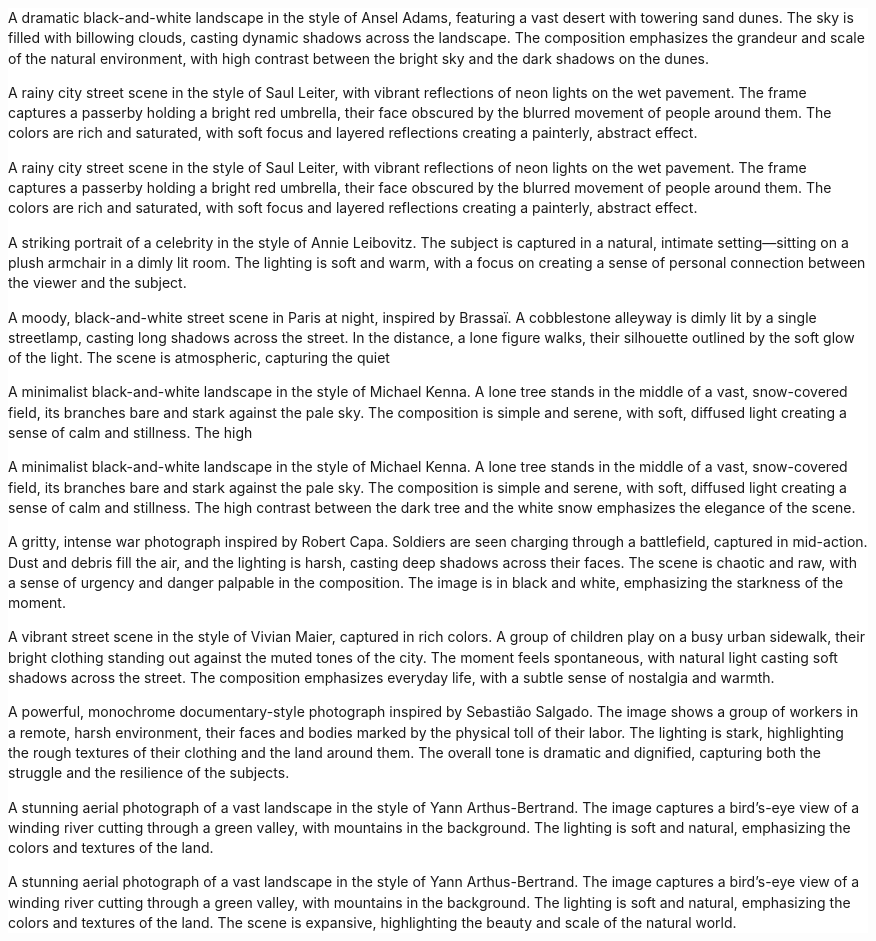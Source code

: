A dramatic black-and-white landscape in the style of Ansel Adams, featuring a vast desert with towering sand dunes. The sky is filled with billowing clouds, casting dynamic shadows across the landscape. The composition emphasizes the grandeur and scale of the natural environment, with high contrast between the bright sky and the dark shadows on the dunes.

A rainy city street scene in the style of Saul Leiter, with vibrant reflections of neon lights on the wet pavement. The frame captures a passerby holding a bright red umbrella, their face obscured by the blurred movement of people around them. The colors are rich and saturated, with soft focus and layered reflections creating a painterly, abstract effect.

A rainy city street scene in the style of Saul Leiter, with vibrant reflections of neon lights on the wet pavement. The frame captures a passerby holding a bright red umbrella, their face obscured by the blurred movement of people around them. The colors are rich and saturated, with soft focus and layered reflections creating a painterly, abstract effect.

A striking portrait of a celebrity in the style of Annie Leibovitz. The subject is captured in a natural, intimate setting—sitting on a plush armchair in a dimly lit room. The lighting is soft and warm, with a focus on creating a sense of personal connection between the viewer and the subject.

A moody, black-and-white street scene in Paris at night, inspired by Brassaï. A cobblestone alleyway is dimly lit by a single streetlamp, casting long shadows across the street. In the distance, a lone figure walks, their silhouette outlined by the soft glow of the light. The scene is atmospheric, capturing the quiet

A minimalist black-and-white landscape in the style of Michael Kenna. A lone tree stands in the middle of a vast, snow-covered field, its branches bare and stark against the pale sky. The composition is simple and serene, with soft, diffused light creating a sense of calm and stillness. The high

A minimalist black-and-white landscape in the style of Michael Kenna. A lone tree stands in the middle of a vast, snow-covered field, its branches bare and stark against the pale sky. The composition is simple and serene, with soft, diffused light creating a sense of calm and stillness. The high contrast between the dark tree and the white snow emphasizes the elegance of the scene.

A gritty, intense war photograph inspired by Robert Capa. Soldiers are seen charging through a battlefield, captured in mid-action. Dust and debris fill the air, and the lighting is harsh, casting deep shadows across their faces. The scene is chaotic and raw, with a sense of urgency and danger palpable in the composition. The image is in black and white, emphasizing the starkness of the moment.

A vibrant street scene in the style of Vivian Maier, captured in rich colors. A group of children play on a busy urban sidewalk, their bright clothing standing out against the muted tones of the city. The moment feels spontaneous, with natural light casting soft shadows across the street. The composition emphasizes everyday life, with a subtle sense of nostalgia and warmth.

A powerful, monochrome documentary-style photograph inspired by Sebastião Salgado. The image shows a group of workers in a remote, harsh environment, their faces and bodies marked by the physical toll of their labor. The lighting is stark, highlighting the rough textures of their clothing and the land around them. The overall tone is dramatic and dignified, capturing both the struggle and the resilience of the subjects.

A stunning aerial photograph of a vast landscape in the style of Yann Arthus-Bertrand. The image captures a bird’s-eye view of a winding river cutting through a green valley, with mountains in the background. The lighting is soft and natural, emphasizing the colors and textures of the land. 

A stunning aerial photograph of a vast landscape in the style of Yann Arthus-Bertrand. The image captures a bird’s-eye view of a winding river cutting through a green valley, with mountains in the background. The lighting is soft and natural, emphasizing the colors and textures of the land. The scene is expansive, highlighting the beauty and scale of the natural world.
